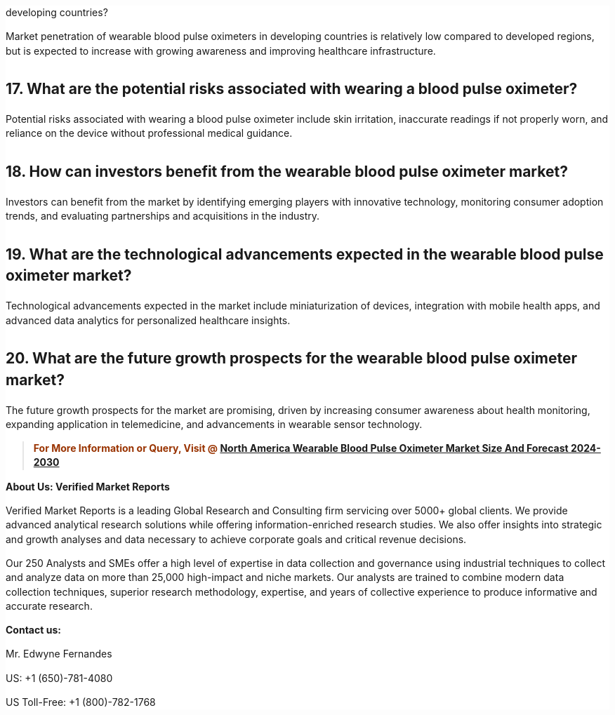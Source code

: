 developing countries?</div><div></h2><p>Market penetration of wearable blood pulse oximeters in developing countries is relatively low compared to developed regions, but is expected to increase with growing awareness and improving healthcare infrastructure.</p><h2>17. What are the potential risks associated with wearing a blood pulse oximeter?</div><div></h2><p>Potential risks associated with wearing a blood pulse oximeter include skin irritation, inaccurate readings if not properly worn, and reliance on the device without professional medical guidance.</p><h2>18. How can investors benefit from the wearable blood pulse oximeter market?</div><div></h2><p>Investors can benefit from the market by identifying emerging players with innovative technology, monitoring consumer adoption trends, and evaluating partnerships and acquisitions in the industry.</p><h2>19. What are the technological advancements expected in the wearable blood pulse oximeter market?</div><div></h2><p>Technological advancements expected in the market include miniaturization of devices, integration with mobile health apps, and advanced data analytics for personalized healthcare insights.</p><h2>20. What are the future growth prospects for the wearable blood pulse oximeter market?</div><div></h2><p>The future growth prospects for the market are promising, driven by increasing consumer awareness about health monitoring, expanding application in telemedicine, and advancements in wearable sensor technology.</p></body></html></p><blockquote><p><span style="color: #993300;"><strong>For More Information or Query, Visit @ <a href="https://www.verifiedmarketreports.com/product/wearable-blood-pulse-oximeter-market/">North America Wearable Blood Pulse Oximeter Market Size And Forecast 2024-2030</a></strong></span></p></blockquote><p><strong>About Us: Verified Market Reports</strong></p><p>Verified Market Reports is a leading Global Research and Consulting firm servicing over 5000+ global clients. We provide advanced analytical research solutions while offering information-enriched research studies. We also offer insights into strategic and growth analyses and data necessary to achieve corporate goals and critical revenue decisions.</p><p>Our 250 Analysts and SMEs offer a high level of expertise in data collection and governance using industrial techniques to collect and analyze data on more than 25,000 high-impact and niche markets. Our analysts are trained to combine modern data collection techniques, superior research methodology, expertise, and years of collective experience to produce informative and accurate research.</p><p><strong>Contact us:</strong></p><p>Mr. Edwyne Fernandes</p><p>US: +1 (650)-781-4080</p><p>US Toll-Free: +1 (800)-782-1768</p>
